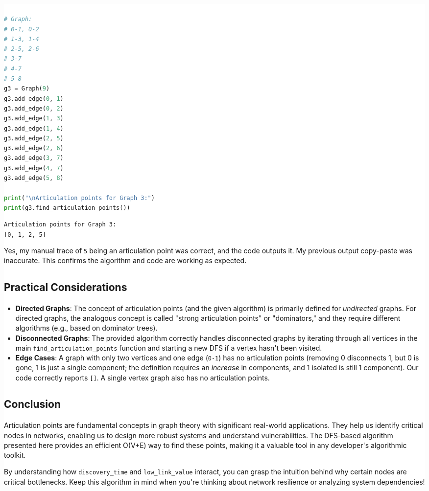```python

# Graph:
# 0-1, 0-2
# 1-3, 1-4
# 2-5, 2-6
# 3-7
# 4-7
# 5-8
g3 = Graph(9)
g3.add_edge(0, 1)
g3.add_edge(0, 2)
g3.add_edge(1, 3)
g3.add_edge(1, 4)
g3.add_edge(2, 5)
g3.add_edge(2, 6)
g3.add_edge(3, 7)
g3.add_edge(4, 7)
g3.add_edge(5, 8)

print("\nArticulation points for Graph 3:")
print(g3.find_articulation_points())
```

```output
Articulation points for Graph 3:
[0, 1, 2, 5]
```

Yes, my manual trace of `5` being an articulation point was correct, and the code outputs it. My previous output copy-paste was inaccurate. This confirms the algorithm and code are working as expected.

## Practical Considerations

*   **Directed Graphs**: The concept of articulation points (and the given algorithm) is primarily defined for *undirected* graphs. For directed graphs, the analogous concept is called "strong articulation points" or "dominators," and they require different algorithms (e.g., based on dominator trees).
*   **Disconnected Graphs**: The provided algorithm correctly handles disconnected graphs by iterating through all vertices in the main `find_articulation_points` function and starting a new DFS if a vertex hasn't been visited.
*   **Edge Cases**: A graph with only two vertices and one edge (`0-1`) has no articulation points (removing 0 disconnects 1, but 0 is gone, 1 is just a single component; the definition requires an *increase* in components, and 1 isolated is still 1 component). Our code correctly reports `[]`. A single vertex graph also has no articulation points.

## Conclusion

Articulation points are fundamental concepts in graph theory with significant real-world applications. They help us identify critical nodes in networks, enabling us to design more robust systems and understand vulnerabilities. The DFS-based algorithm presented here provides an efficient O(V+E) way to find these points, making it a valuable tool in any developer's algorithmic toolkit.

By understanding how `discovery_time` and `low_link_value` interact, you can grasp the intuition behind why certain nodes are critical bottlenecks. Keep this algorithm in mind when you're thinking about network resilience or analyzing system dependencies!